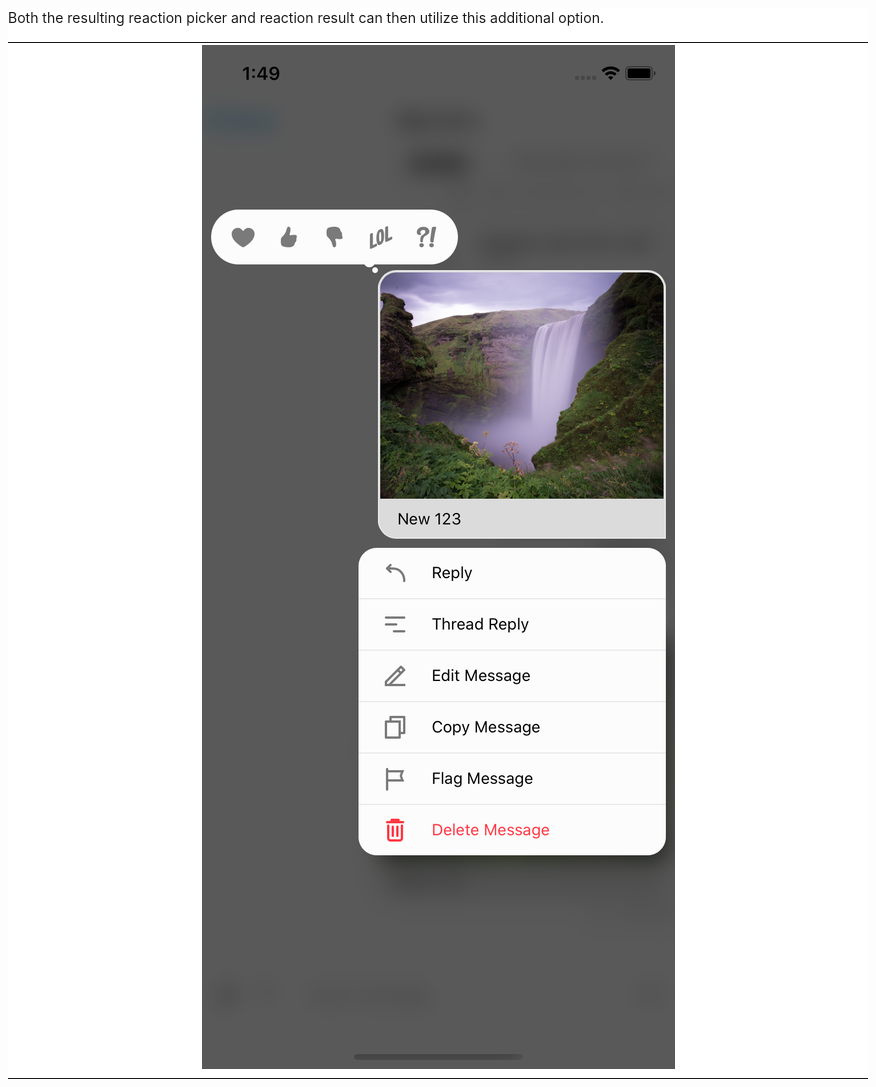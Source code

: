 Both the resulting reaction picker and reaction result can then utilize this additional option.

<table>
  <tr>
    <td align='center' width="33%"><img src='./screenshots/cookbook/StandardReactions.png'/></td>